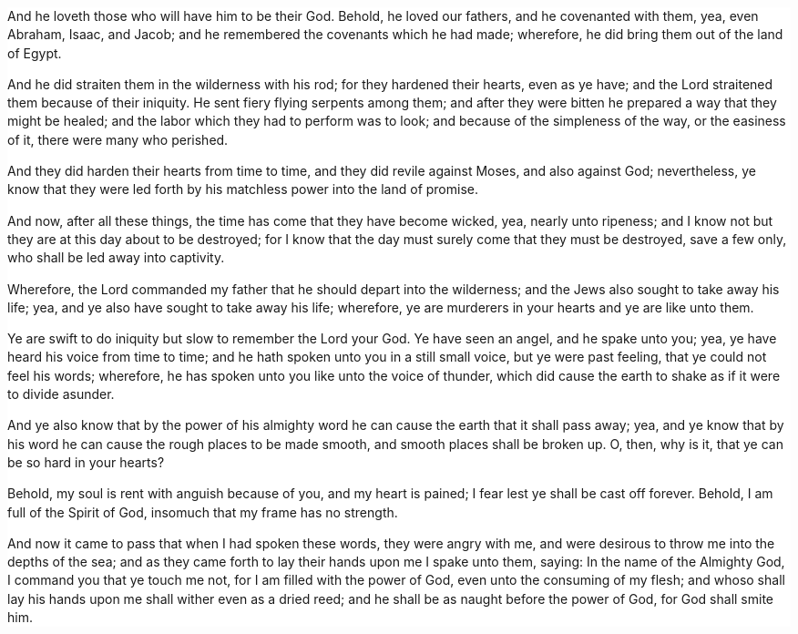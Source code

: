 And he loveth those who will have him to be their God. 
Behold, he loved our fathers, and he covenanted with them, yea,
even Abraham, Isaac, and Jacob; and he remembered the covenants
which he had made; wherefore, he did bring them out of the land
of Egypt.

And he did straiten them in the wilderness with his rod; for
they hardened their hearts, even as ye have; and the Lord
straitened them because of their iniquity.  He sent fiery flying
serpents among them; and after they were bitten he prepared a way
that they might be healed; and the labor which they had to
perform was to look; and because of the simpleness of the way, or
the easiness of it, there were many who perished.

And they did harden their hearts from time to time, and they
did revile against Moses, and also against God; nevertheless, ye
know that they were led forth by his matchless power into the
land of promise.

And now, after all these things, the time has come that they
have become wicked, yea, nearly unto ripeness; and I know not but
they are at this day about to be destroyed; for I know that the
day must surely come that they must be destroyed, save a few
only, who shall be led away into captivity.

Wherefore, the Lord commanded my father that he should depart
into the wilderness; and the Jews also sought to take away his
life; yea, and ye also have sought to take away his life;
wherefore, ye are murderers in your hearts and ye are like unto
them.

Ye are swift to do iniquity but slow to remember the Lord
your God.  Ye have seen an angel, and he spake unto you; yea, ye
have heard his voice from time to time; and he hath spoken unto
you in a still small voice, but ye were past feeling, that ye
could not feel his words; wherefore, he has spoken unto you like
unto the voice of thunder, which did cause the earth to shake as
if it were to divide asunder.

And ye also know that by the power of his almighty word he
can cause the earth that it shall pass away; yea, and ye know
that by his word he can cause the rough places to be made smooth,
and smooth places shall be broken up.  O, then, why is it, that
ye can be so hard in your hearts?

Behold, my soul is rent with anguish because of you, and my
heart is pained; I fear lest ye shall be cast off forever. 
Behold, I am full of the Spirit of God, insomuch that my frame
has no strength.

And now it came to pass that when I had spoken these words,
they were angry with me, and were desirous to throw me into the
depths of the sea; and as they came forth to lay their hands upon
me I spake unto them, saying: In the name of the Almighty God, I
command you that ye touch me not, for I am filled with the power
of God, even unto the consuming of my flesh; and whoso shall lay
his hands upon me shall wither even as a dried reed; and he shall
be as naught before the power of God, for God shall smite him.
